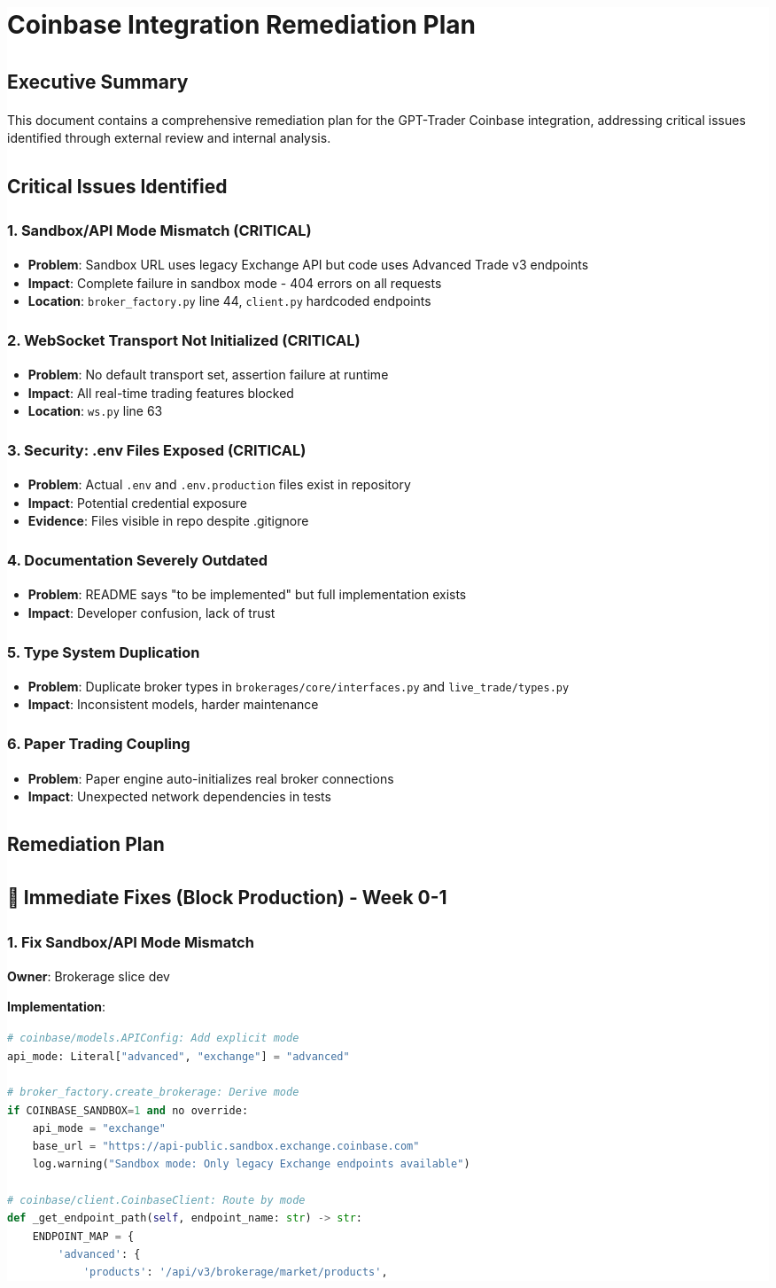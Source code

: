 # Coinbase Integration Remediation Plan

## Executive Summary
This document contains a comprehensive remediation plan for the GPT-Trader Coinbase integration, addressing critical issues identified through external review and internal analysis.

## Critical Issues Identified

### 1. Sandbox/API Mode Mismatch (CRITICAL)
- **Problem**: Sandbox URL uses legacy Exchange API but code uses Advanced Trade v3 endpoints
- **Impact**: Complete failure in sandbox mode - 404 errors on all requests
- **Location**: `broker_factory.py` line 44, `client.py` hardcoded endpoints

### 2. WebSocket Transport Not Initialized (CRITICAL)
- **Problem**: No default transport set, assertion failure at runtime
- **Impact**: All real-time trading features blocked
- **Location**: `ws.py` line 63

### 3. Security: .env Files Exposed (CRITICAL)
- **Problem**: Actual `.env` and `.env.production` files exist in repository
- **Impact**: Potential credential exposure
- **Evidence**: Files visible in repo despite .gitignore

### 4. Documentation Severely Outdated
- **Problem**: README says "to be implemented" but full implementation exists
- **Impact**: Developer confusion, lack of trust

### 5. Type System Duplication
- **Problem**: Duplicate broker types in `brokerages/core/interfaces.py` and `live_trade/types.py`
- **Impact**: Inconsistent models, harder maintenance

### 6. Paper Trading Coupling
- **Problem**: Paper engine auto-initializes real broker connections
- **Impact**: Unexpected network dependencies in tests

## Remediation Plan

## 🔴 Immediate Fixes (Block Production) - Week 0-1

### 1. Fix Sandbox/API Mode Mismatch

**Owner**: Brokerage slice dev

**Implementation**:
```python
# coinbase/models.APIConfig: Add explicit mode
api_mode: Literal["advanced", "exchange"] = "advanced"

# broker_factory.create_brokerage: Derive mode
if COINBASE_SANDBOX=1 and no override:
    api_mode = "exchange"
    base_url = "https://api-public.sandbox.exchange.coinbase.com"
    log.warning("Sandbox mode: Only legacy Exchange endpoints available")

# coinbase/client.CoinbaseClient: Route by mode
def _get_endpoint_path(self, endpoint_name: str) -> str:
    ENDPOINT_MAP = {
        'advanced': {
            'products': '/api/v3/brokerage/market/products',
```